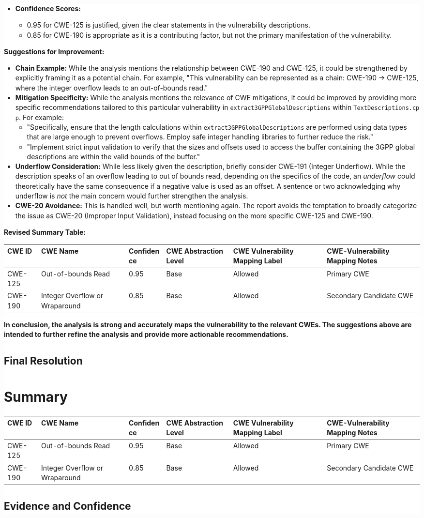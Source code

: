 *   **Confidence Scores:**

    *   0.95 for CWE-125 is justified, given the clear statements in the vulnerability descriptions.
    *   0.85 for CWE-190 is appropriate as it is a contributing factor, but not the primary manifestation of the vulnerability.

**Suggestions for Improvement:**

*   **Chain Example:** While the analysis mentions the relationship between CWE-190 and CWE-125, it could be strengthened by explicitly framing it as a potential chain. For example, "This vulnerability can be represented as a chain: CWE-190 -> CWE-125, where the integer overflow leads to an out-of-bounds read."
*   **Mitigation Specificity:** While the analysis mentions the relevance of CWE mitigations, it could be improved by providing more specific recommendations tailored to this particular vulnerability in `extract3GPPGlobalDescriptions` within `TextDescriptions.cpp`. For example:
    *   "Specifically, ensure that the length calculations within `extract3GPPGlobalDescriptions` are performed using data types that are large enough to prevent overflows. Employ safe integer handling libraries to further reduce the risk."
    *   "Implement strict input validation to verify that the sizes and offsets used to access the buffer containing the 3GPP global descriptions are within the valid bounds of the buffer."
*   **Underflow Consideration:** While less likely given the description, briefly consider CWE-191 (Integer Underflow). While the description speaks of an overflow leading to out of bounds read, depending on the specifics of the code, an *underflow* could theoretically have the same consequence if a negative value is used as an offset. A sentence or two acknowledging why underflow is *not* the main concern would further strengthen the analysis.
*   **CWE-20 Avoidance:** This is handled well, but worth mentioning again. The report avoids the temptation to broadly categorize the issue as CWE-20 (Improper Input Validation), instead focusing on the more specific CWE-125 and CWE-190.

**Revised Summary Table:**

| CWE ID  | CWE Name                                  | Confidence | CWE Abstraction Level | CWE Vulnerability Mapping Label | CWE-Vulnerability Mapping Notes |
| :-------- | :----------------------------------------- | :---------- | :-------------------- | :------------------------------ | :------------------------------ |
| CWE-125 | Out-of-bounds Read | 0.95 | Base | Allowed | Primary CWE |
| CWE-190 | Integer Overflow or Wraparound | 0.85 | Base | Allowed | Secondary Candidate CWE |

**In conclusion, the analysis is strong and accurately maps the vulnerability to the relevant CWEs. The suggestions above are intended to further refine the analysis and provide more actionable recommendations.**

## Final Resolution

# Summary
| CWE ID  | CWE Name                                  | Confidence | CWE Abstraction Level | CWE Vulnerability Mapping Label | CWE-Vulnerability Mapping Notes |
| :-------- | :----------------------------------------- | :---------- | :-------------------- | :------------------------------ | :------------------------------ |
| CWE-125 | Out-of-bounds Read | 0.95 | Base | Allowed | Primary CWE |
| CWE-190 | Integer Overflow or Wraparound | 0.85 | Base | Allowed | Secondary Candidate CWE |

## Evidence and Confidence
